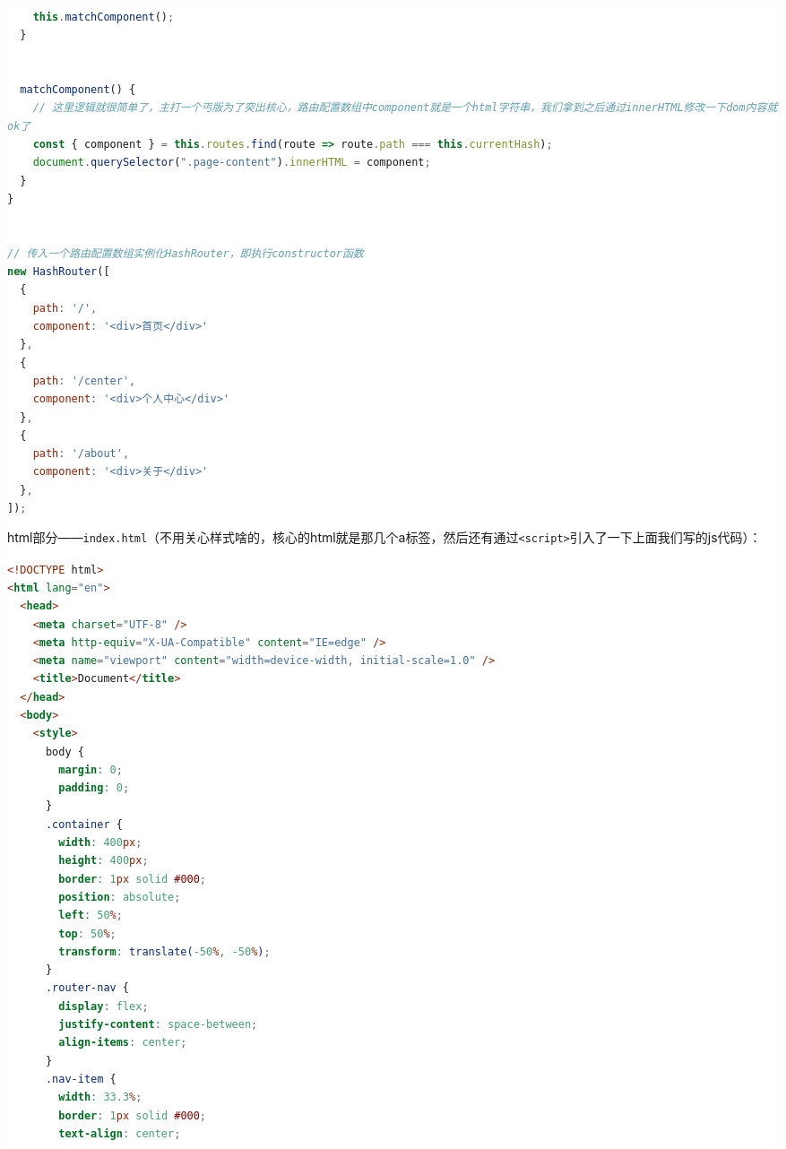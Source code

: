 ~~~js
    this.matchComponent();
  }
  
  
  matchComponent() {
    // 这里逻辑就很简单了，主打一个丐版为了突出核心，路由配置数组中component就是一个html字符串，我们拿到之后通过innerHTML修改一下dom内容就ok了
    const { component } = this.routes.find(route => route.path === this.currentHash);
    document.querySelector(".page-content").innerHTML = component;
  }
}


// 传入一个路由配置数组实例化HashRouter，即执行constructor函数
new HashRouter([
  {
    path: '/',
    component: '<div>首页</div>'
  },
  {
    path: '/center',
    component: '<div>个人中心</div>'
  },
  {
    path: '/about',
    component: '<div>关于</div>'
  },
]);
~~~

html部分——`index.html`（不用关心样式啥的，核心的html就是那几个a标签，然后还有通过`<script>`引入了一下上面我们写的js代码）：

~~~html
<!DOCTYPE html>
<html lang="en">
  <head>
    <meta charset="UTF-8" />
    <meta http-equiv="X-UA-Compatible" content="IE=edge" />
    <meta name="viewport" content="width=device-width, initial-scale=1.0" />
    <title>Document</title>
  </head>
  <body>
    <style>
      body {
        margin: 0;
        padding: 0;
      }
      .container {
        width: 400px;
        height: 400px;
        border: 1px solid #000;
        position: absolute;
        left: 50%;
        top: 50%;
        transform: translate(-50%, -50%);
      }
      .router-nav {
        display: flex;
        justify-content: space-between;
        align-items: center;
      }
      .nav-item {
        width: 33.3%;
        border: 1px solid #000;
        text-align: center;
~~~